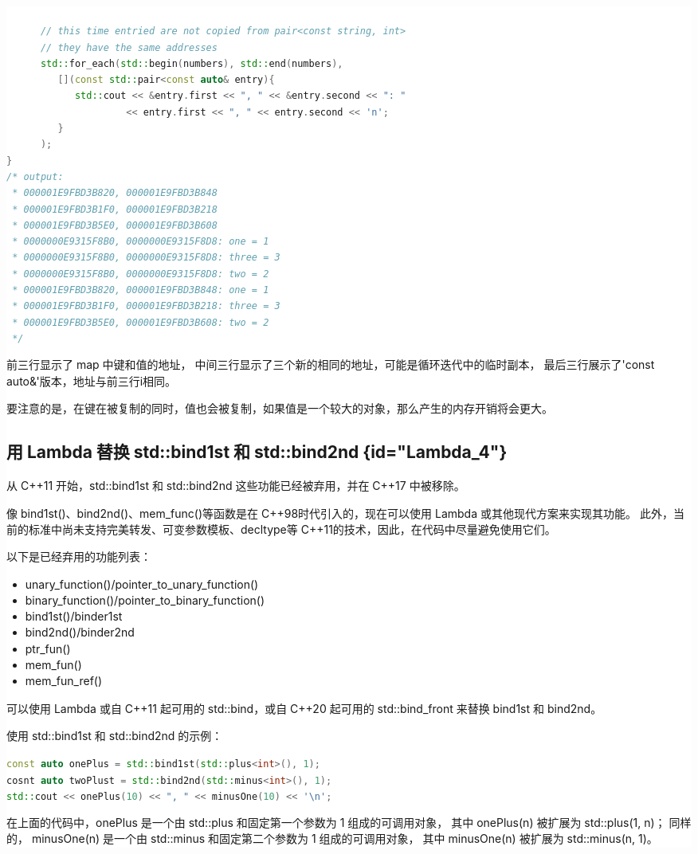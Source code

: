 ```C++
      
      // this time entried are not copied from pair<const string, int>
      // they have the same addresses
      std::for_each(std::begin(numbers), std::end(numbers),
         [](const std::pair<const auto& entry){
            std::cout << &entry.first << ", " << &entry.second << ": "
                     << entry.first << ", " << entry.second << 'n';
         }
      );
}
/* output:
 * 000001E9FBD3B820, 000001E9FBD3B848           
 * 000001E9FBD3B1F0, 000001E9FBD3B218
 * 000001E9FBD3B5E0, 000001E9FBD3B608
 * 0000000E9315F8B0, 0000000E9315F8D8: one = 1
 * 0000000E9315F8B0, 0000000E9315F8D8: three = 3
 * 0000000E9315F8B0, 0000000E9315F8D8: two = 2
 * 000001E9FBD3B820, 000001E9FBD3B848: one = 1
 * 000001E9FBD3B1F0, 000001E9FBD3B218: three = 3
 * 000001E9FBD3B5E0, 000001E9FBD3B608: two = 2
 */
```
前三行显示了 map 中键和值的地址，
中间三行显示了三个新的相同的地址，可能是循环迭代中的临时副本，
最后三行展示了'const auto&'版本，地址与前三行i相同。

要注意的是，在键在被复制的同时，值也会被复制，如果值是一个较大的对象，那么产生的内存开销将会更大。

## 用 Lambda 替换 std::bind1st 和 std::bind2nd {id="Lambda_4"}

从 C++11 开始，std::bind1st 和 std::bind2nd 这些功能已经被弃用，并在 C++17 中被移除。

像 bind1st()、bind2nd()、mem_func()等函数是在 C++98时代引入的，现在可以使用 Lambda 或其他现代方案来实现其功能。
此外，当前的标准中尚未支持完美转发、可变参数模板、decltype等 C++11的技术，因此，在代码中尽量避免使用它们。

以下是已经弃用的功能列表：
* unary_function()/pointer_to_unary_function()
* binary_function()/pointer_to_binary_function()
* bind1st()/binder1st
* bind2nd()/binder2nd
* ptr_fun()
* mem_fun()
* mem_fun_ref()

可以使用 Lambda 或自 C++11 起可用的 std::bind，或自 C++20 起可用的 std::bind_front 来替换 bind1st 和 bind2nd。

使用 std::bind1st 和 std::bind2nd 的示例：
```C++
const auto onePlus = std::bind1st(std::plus<int>(), 1);
cosnt auto twoPlust = std::bind2nd(std::minus<int>(), 1);
std::cout << onePlus(10) << ", " << minusOne(10) << '\n';
```
在上面的代码中，onePlus 是一个由 std::plus 和固定第一个参数为 1 组成的可调用对象，
其中 onePlus(n) 被扩展为 std::plus(1, n)；
同样的， minusOne(n) 是一个由 std::minus 和固定第二个参数为 1 组成的可调用对象，
其中 minusOne(n) 被扩展为 std::minus(n, 1)。
